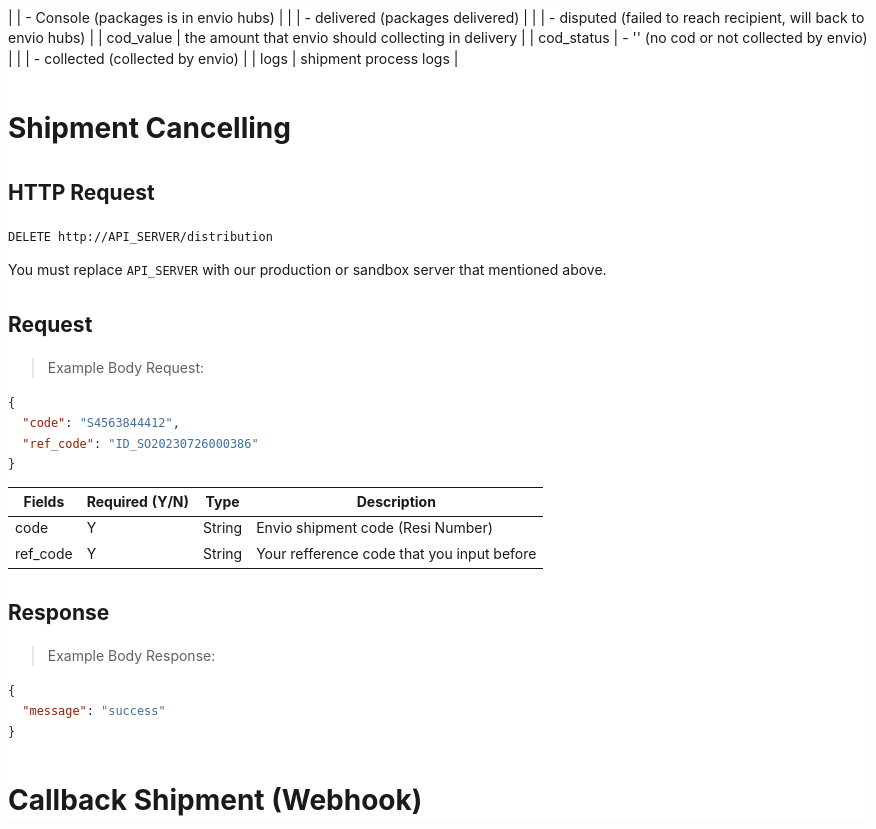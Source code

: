 |             | - Console (packages is in envio hubs)                                                                            |
|             | - delivered (packages delivered)                                                                                 |
|             | - disputed (failed to reach recipient, will back to envio hubs)                                                  |
| cod_value   | the amount that envio should collecting in delivery                                                              |
| cod_status  | - '' (no cod or not collected by envio)                                                                          |
|             | - collected (collected by envio)                                                                                 |
| logs        | shipment process logs                                                                                            |

# Shipment Cancelling

## HTTP Request

`DELETE http://API_SERVER/distribution`

<aside class="notice">
You must replace <code>API_SERVER</code> with our production or sandbox server that mentioned above.
</aside>

## Request

> Example Body Request:

```json
{
  "code": "S4563844412",
  "ref_code": "ID_SO20230726000386"
}
```

| Fields   | Required (Y/N) | Type   | Description                                |
| -------- | -------------- | ------ | ------------------------------------------ |
| code     | Y              | String | Envio shipment code (Resi Number)          |
| ref_code | Y              | String | Your refference code that you input before |

## Response

> Example Body Response:

```json
{
  "message": "success"
}
```

# Callback Shipment (Webhook)
